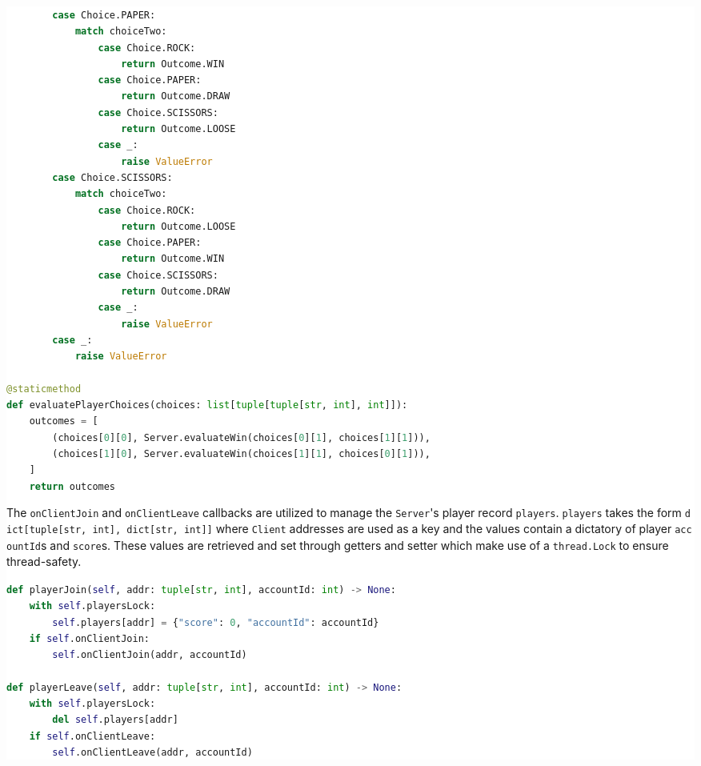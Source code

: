 ```python
        case Choice.PAPER:
            match choiceTwo:
                case Choice.ROCK:
                    return Outcome.WIN
                case Choice.PAPER:
                    return Outcome.DRAW
                case Choice.SCISSORS:
                    return Outcome.LOOSE
                case _:
                    raise ValueError
        case Choice.SCISSORS:
            match choiceTwo:
                case Choice.ROCK:
                    return Outcome.LOOSE
                case Choice.PAPER:
                    return Outcome.WIN
                case Choice.SCISSORS:
                    return Outcome.DRAW
                case _:
                    raise ValueError
        case _:
            raise ValueError

@staticmethod
def evaluatePlayerChoices(choices: list[tuple[tuple[str, int], int]]):
    outcomes = [
        (choices[0][0], Server.evaluateWin(choices[0][1], choices[1][1])),
        (choices[1][0], Server.evaluateWin(choices[1][1], choices[0][1])),
    ]
    return outcomes
```

The `onClientJoin` and `onClientLeave` callbacks are utilized to manage the `Server`'s player record `players`. `players` takes the form `dict[tuple[str, int], dict[str, int]]` where `Client` addresses are used as a key and the values contain a dictatory of player `accountId`s and `score`s. These values are retrieved and set through getters and setter which make use of a `thread.Lock` to ensure thread-safety.

```python
def playerJoin(self, addr: tuple[str, int], accountId: int) -> None:
    with self.playersLock:
        self.players[addr] = {"score": 0, "accountId": accountId}
    if self.onClientJoin:
        self.onClientJoin(addr, accountId)

def playerLeave(self, addr: tuple[str, int], accountId: int) -> None:
    with self.playersLock:
        del self.players[addr]
    if self.onClientLeave:
        self.onClientLeave(addr, accountId)
```
